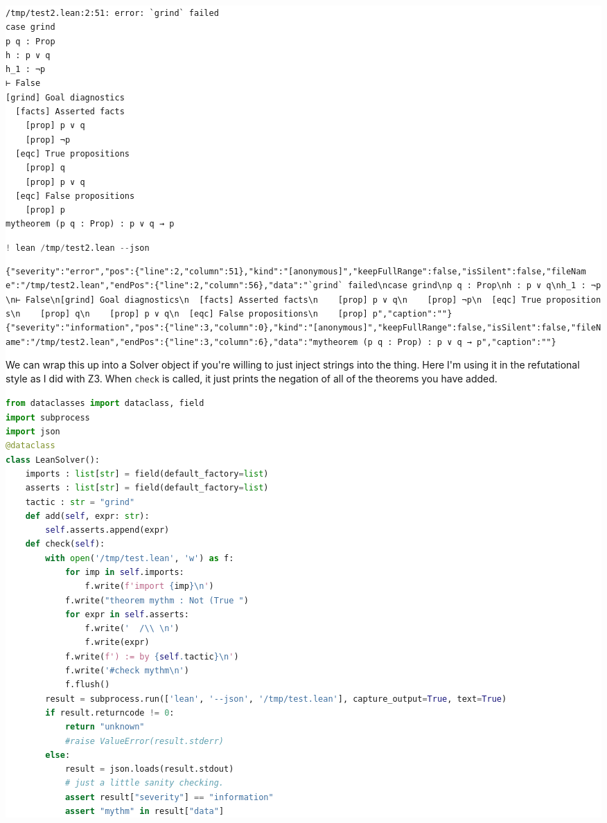     /tmp/test2.lean:2:51: error: `grind` failed
    case grind
    p q : Prop
    h : p ∨ q
    h_1 : ¬p
    ⊢ False
    [grind] Goal diagnostics
      [facts] Asserted facts
        [prop] p ∨ q
        [prop] ¬p
      [eqc] True propositions
        [prop] q
        [prop] p ∨ q
      [eqc] False propositions
        [prop] p
    mytheorem (p q : Prop) : p ∨ q → p

```python
! lean /tmp/test2.lean --json
```

    {"severity":"error","pos":{"line":2,"column":51},"kind":"[anonymous]","keepFullRange":false,"isSilent":false,"fileName":"/tmp/test2.lean","endPos":{"line":2,"column":56},"data":"`grind` failed\ncase grind\np q : Prop\nh : p ∨ q\nh_1 : ¬p\n⊢ False\n[grind] Goal diagnostics\n  [facts] Asserted facts\n    [prop] p ∨ q\n    [prop] ¬p\n  [eqc] True propositions\n    [prop] q\n    [prop] p ∨ q\n  [eqc] False propositions\n    [prop] p","caption":""}
    {"severity":"information","pos":{"line":3,"column":0},"kind":"[anonymous]","keepFullRange":false,"isSilent":false,"fileName":"/tmp/test2.lean","endPos":{"line":3,"column":6},"data":"mytheorem (p q : Prop) : p ∨ q → p","caption":""}

We can wrap this up into a Solver object if you're willing to just inject strings into the thing. Here I'm using it in the refutational style as I did with Z3. When `check` is called, it just prints the negation of all of the theorems you have added.

```python
from dataclasses import dataclass, field
import subprocess
import json
@dataclass
class LeanSolver():
    imports : list[str] = field(default_factory=list)
    asserts : list[str] = field(default_factory=list)
    tactic : str = "grind"
    def add(self, expr: str):
        self.asserts.append(expr)
    def check(self):
        with open('/tmp/test.lean', 'w') as f:
            for imp in self.imports:
                f.write(f'import {imp}\n')
            f.write("theorem mythm : Not (True ")
            for expr in self.asserts:
                f.write('  /\\ \n')
                f.write(expr)
            f.write(f') := by {self.tactic}\n')
            f.write('#check mythm\n')
            f.flush()
        result = subprocess.run(['lean', '--json', '/tmp/test.lean'], capture_output=True, text=True)
        if result.returncode != 0:
            return "unknown"
            #raise ValueError(result.stderr)
        else:
            result = json.loads(result.stdout)
            # just a little sanity checking.
            assert result["severity"] == "information"
            assert "mythm" in result["data"]
```